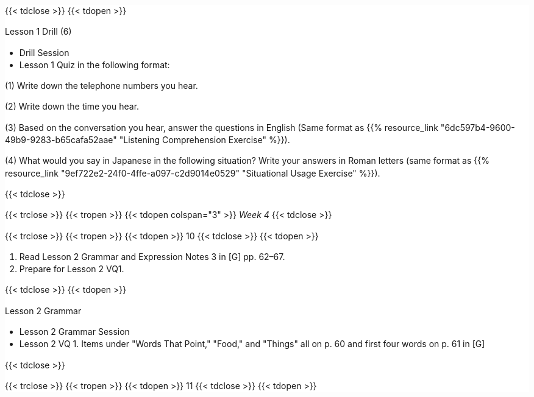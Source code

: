 
{{< tdclose >}}
{{< tdopen >}}


Lesson 1 Drill (6)

*   Drill Session
*   Lesson 1 Quiz in the following format:

(1) Write down the telephone numbers you hear.

(2) Write down the time you hear.

(3) Based on the conversation you hear, answer the questions in English (Same format as {{% resource_link "6dc597b4-9600-49b9-9283-b65cafa52aae" "Listening Comprehension Exercise" %}}).

(4) What would you say in Japanese in the following situation? Write your answers in Roman letters (same format as {{% resource_link "9ef722e2-24f0-4ffe-a097-c2d9014e0529" "Situational Usage Exercise" %}}).


{{< tdclose >}}

{{< trclose >}}
{{< tropen >}}
{{< tdopen colspan="3" >}}
_Week 4_
{{< tdclose >}}

{{< trclose >}}
{{< tropen >}}
{{< tdopen >}}
10
{{< tdclose >}}
{{< tdopen >}}


1.  Read Lesson 2 Grammar and Expression Notes 3 in \[G\] pp. 62–67.
2.  Prepare for Lesson 2 VQ1.


{{< tdclose >}}
{{< tdopen >}}


Lesson 2 Grammar

*   Lesson 2 Grammar Session
*   Lesson 2 VQ 1. Items under "Words That Point," "Food," and "Things" all on p. 60 and first four words on p. 61 in \[G\]


{{< tdclose >}}

{{< trclose >}}
{{< tropen >}}
{{< tdopen >}}
11
{{< tdclose >}}
{{< tdopen >}}
